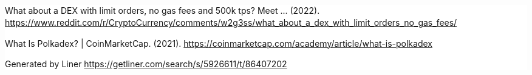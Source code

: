 What about a DEX with limit orders, no gas fees and 500k tps? Meet ... (2022). https://www.reddit.com/r/CryptoCurrency/comments/w2g3ss/what_about_a_dex_with_limit_orders_no_gas_fees/

What Is Polkadex? | CoinMarketCap. (2021). https://coinmarketcap.com/academy/article/what-is-polkadex



Generated by Liner
https://getliner.com/search/s/5926611/t/86407202
